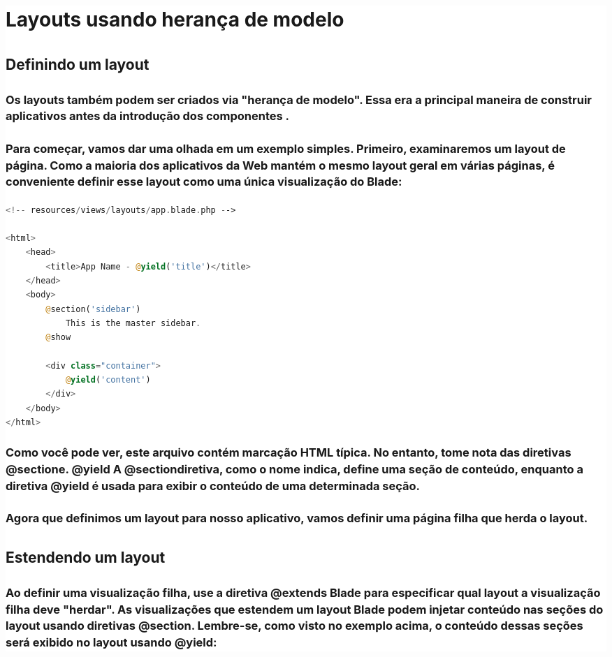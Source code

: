 # Layouts usando herança de modelo

## Definindo um layout

### Os layouts também podem ser criados via "herança de modelo". Essa era a principal maneira de construir aplicativos antes da introdução dos componentes .

### Para começar, vamos dar uma olhada em um exemplo simples. Primeiro, examinaremos um layout de página. Como a maioria dos aplicativos da Web mantém o mesmo layout geral em várias páginas, é conveniente definir esse layout como uma única visualização do Blade:

```php
<!-- resources/views/layouts/app.blade.php -->
 
<html>
    <head>
        <title>App Name - @yield('title')</title>
    </head>
    <body>
        @section('sidebar')
            This is the master sidebar.
        @show
 
        <div class="container">
            @yield('content')
        </div>
    </body>
</html>
```

### Como você pode ver, este arquivo contém marcação HTML típica. No entanto, tome nota das diretivas **@sectione**. @yield A **@sectiondiretiva**, como o nome indica, define uma seção de conteúdo, enquanto a diretiva  **@yield** é usada para exibir o conteúdo de uma determinada seção.

### Agora que definimos um layout para nosso aplicativo, vamos definir uma página filha que herda o layout.

## Estendendo um layout

### Ao definir uma visualização filha, use a diretiva **@extends** Blade para especificar qual layout a visualização filha deve "herdar". As visualizações que estendem um layout Blade podem injetar conteúdo nas seções do layout usando diretivas **@section**. Lembre-se, como visto no exemplo acima, o conteúdo dessas seções será exibido no layout usando **@yield**:
